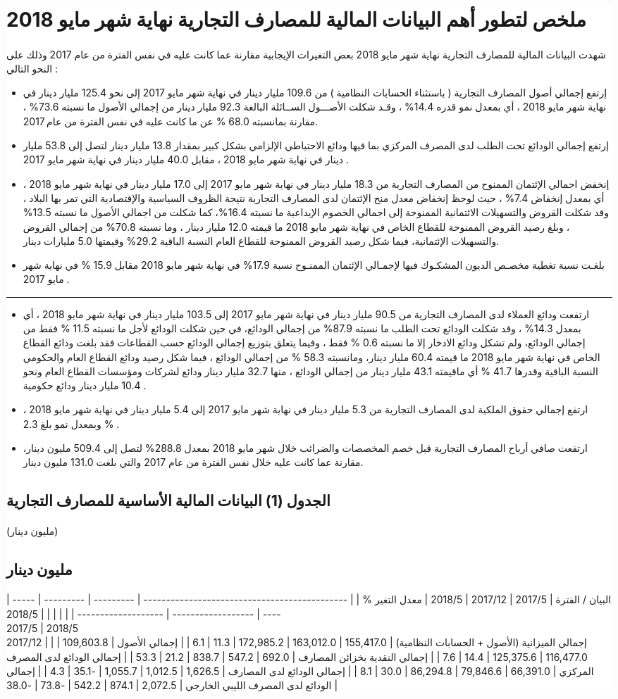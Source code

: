 # ملخص لتطور أهم البيانات المالية للمصارف التجارية نهاية شهر مايو 2018

شهدت البيانات المالية للمصارف التجارية نهاية شهر مايو 2018 بعض التغيرات الإيجابية مقارنة عما كانت
عليه في نفس الفترة من عام 2017 وذلك على النحو التالي :

- إرتفع إجمالي أصول المصارف التجارية ( باستثناء الحسابات النظامية ) من 109.6 مليار دينار في نهاية
  شهر مايو 2017 إلى نحو 125.4 مليار دينار في نهاية شهر مايو 2018 ، أي بمعدل نمو قدره 14.4% ، وقـد
  شكلت الأصـــول الســائلة البالغة 92.3 مليار دينار من إجمالي الأصول ما نسبته 73.6% ، مقارنة بمانسبته
  68.0 % عن ما كانت عليه في نفس الفترة من عام 2017.

- إرتفع إجمالي الودائع تحت الطلب لدى المصرف المركزي بما فيها ودائع الاحتياطي الإلزامي بشكل كبير
  بمقدار 13.8 مليار دينار لتصل إلى 53.8 مليار دينار في نهاية شهر مايو 2018 ، مقابل 40.0 مليار دينار في
  نهاية شهر مايو 2017 .

- إنخفض اجمالي الإئتمان الممنوح من المصارف التجارية من 18.3 مليار دينار في نهاية شهر مايو 2017
  إلى 17.0 مليار دينار في نهاية شهر مايو 2018 ، أي بمعدل إنخفاض 7.4% ، حيث لوحظ إنخفاض معدل
  منح الإئتمان لدى المصارف التجارية نتيجة الظروف السياسية والإقتصادية التي تمر بها البلاد ، وقد شكلت
  القروض والتسهيلات الائتمانية الممنوحة إلى اجمالي الخصوم الإيداعية ما نسبته 16.4%، كما شكلت من
  اجمالي الأصول ما نسبته 13.5% ، وبلغ رصيد القروض الممنوحة للقطاع الخاص في نهاية شهر مايو 2018
  ما قيمته 12.0 مليار دينار ، وما نسبته 70.8% من إجمالي القروض والتسهيلات الإئتمانية، فيما شكل رصيد
  القروض الممنوحة للقطاع العام النسبة الباقية 29.2% وقيمتها 5.0 مليارات دينار.

- بلغـت نسبة تغطية مخصـص الديون المشكـوك فيها لإجمـالي الإئتمان الممنـوح نسبة 17.9% في نهاية
  شهر مايو 2018 مقابل 15.9 % في نهاية شهر مايو 2017 .

---

- ارتفعت ودائع العملاء لدى المصارف التجارية من 90.5 مليار دينار في نهاية شهر مايو 2017 إلى
  103.5 مليار دينار في نهاية شهر مايو 2018 ، أي بمعدل 14.3% ، وقد شكلت الودائع تحت الطلب ما
  نسبته 87.9% من إجمالي الودائع، في حين شكلت الودائع لأجل ما نسبته 11.5 % فقط من إجمالي الودائع،
  ولم تشكل ودائع الادخار إلا ما نسبته 0.6 % فقط ، وفيما يتعلق بتوزيع إجمالي الودائع حسب القطاعات فقد
  بلغت ودائع القطاع الخاص في نهاية شهر مايو 2018 ما قيمته 60.4 مليار دينار، ومانسبته 58.3 % من
  إجمالي الودائع ، فيما شكل رصيد ودائع القطاع العام والحكومي النسبة الباقية وقدرها 41.7 % أي ماقيمته
  43.1 مليار دينار من إجمالي الودائع ، منها 32.7 مليار دينار ودائع لشركات ومؤسسات القطاع العام ونحو
  10.4 مليار دينار ودائع حكومية .

- ارتفع إجمالي حقوق الملكية لدى المصارف التجارية من 5.3 مليار دينار في نهاية شهر مايو 2017 إلى
  5.4 مليار دينار في نهاية شهر مايو 2018 ، وبمعدل نمو بلغ 2.3 % .

- ارتفعت صافي أرباح المصارف التجارية قبل خصم المخصصات والضرائب خلال شهر مايو 2018 بمعدل
  288.8% لتصل إلى 509.4 مليون دينار، مقارنة عما كانت عليه خلال نفس الفترة من عام 2017 والتي
  بلغت 131.0 مليون دينار.

## الجدول (1) البيانات المالية الأساسية للمصارف التجارية

(مليون دينار)

## مليون دينار

| البيان / الفترة                               | 2017/5    | 2017/12   | 2018/5    | معدل التغير %      |
| --------------------------------------------- | --------- | --------- | --------- | ------------------ | ------------------- |
|                                               |           |           |           | 2018/5 <br> 2017/5 | 2018/5 <br> 2017/12 |
| إجمالي الميزانية (الأصول + الحسابات النظامية) | 155,417.0 | 163,012.0 | 172,985.2 | 11.3               | 6.1                 |
| إجمالي الأصول                                 | 109,603.8 | 116,477.0 | 125,375.6 | 14.4               | 7.6                 |
| إجمالي النقدية بخزائن المصارف                 | 692.0     | 547.2     | 838.7     | 21.2               | 53.3                |
| إجمالي الودائع لدى المصرف المركزي             | 66,391.0  | 79,846.6  | 86,294.8  | 30.0               | 8.1                 |
| إجمالي الودائع لدى المصارف                    | 1,626.5   | 1,012.5   | 1,055.7   | -35.1              | 4.3                 |
| إجمالي الودائع لدى المصرف الليبي الخارجي      | 2,072.5   | 874.1     | 542.2     | -73.8              | -38.0               |